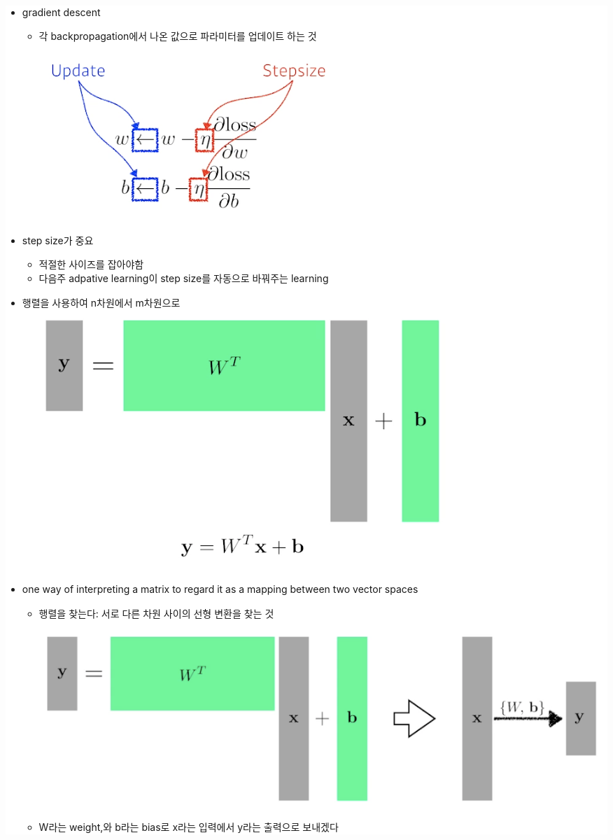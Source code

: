 - gradient descent
    - 각 backpropagation에서 나온 값으로 파라미터를 업데이트 하는 것
![step_size](../../images/step_size.png)
- step size가 중요
    - 적절한 사이즈를 잡아야함
    - 다음주 adpative learning이 step size를 자동으로 바꿔주는 learning

- 행렬을 사용하여 n차원에서 m차원으로 
![multi_d](../../images/multi_d.png)
- one way of interpreting a matrix to regard it as a mapping between two vector spaces
    - 행렬을 찾는다: 서로 다른 차원 사이의 선형 변환을 찾는 것
![multi_d2](../../images/multi_d2.png)
    - W라는 weight,와 b라는 bias로 x라는 입력에서 y라는 출력으로 보내겠다

